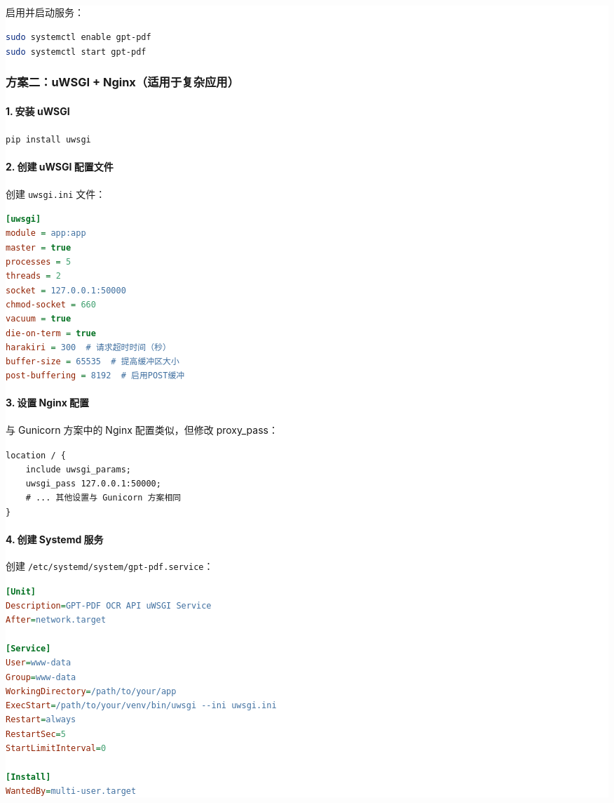 启用并启动服务：

```bash
sudo systemctl enable gpt-pdf
sudo systemctl start gpt-pdf
```

### 方案二：uWSGI + Nginx（适用于复杂应用）

#### 1. 安装 uWSGI

```bash
pip install uwsgi
```

#### 2. 创建 uWSGI 配置文件

创建 `uwsgi.ini` 文件：

```ini
[uwsgi]
module = app:app
master = true
processes = 5
threads = 2
socket = 127.0.0.1:50000
chmod-socket = 660
vacuum = true
die-on-term = true
harakiri = 300  # 请求超时时间（秒）
buffer-size = 65535  # 提高缓冲区大小
post-buffering = 8192  # 启用POST缓冲
```

#### 3. 设置 Nginx 配置

与 Gunicorn 方案中的 Nginx 配置类似，但修改 proxy_pass：

```nginx
location / {
    include uwsgi_params;
    uwsgi_pass 127.0.0.1:50000;
    # ... 其他设置与 Gunicorn 方案相同
}
```

#### 4. 创建 Systemd 服务

创建 `/etc/systemd/system/gpt-pdf.service`：

```ini
[Unit]
Description=GPT-PDF OCR API uWSGI Service
After=network.target

[Service]
User=www-data
Group=www-data
WorkingDirectory=/path/to/your/app
ExecStart=/path/to/your/venv/bin/uwsgi --ini uwsgi.ini
Restart=always
RestartSec=5
StartLimitInterval=0

[Install]
WantedBy=multi-user.target
```

